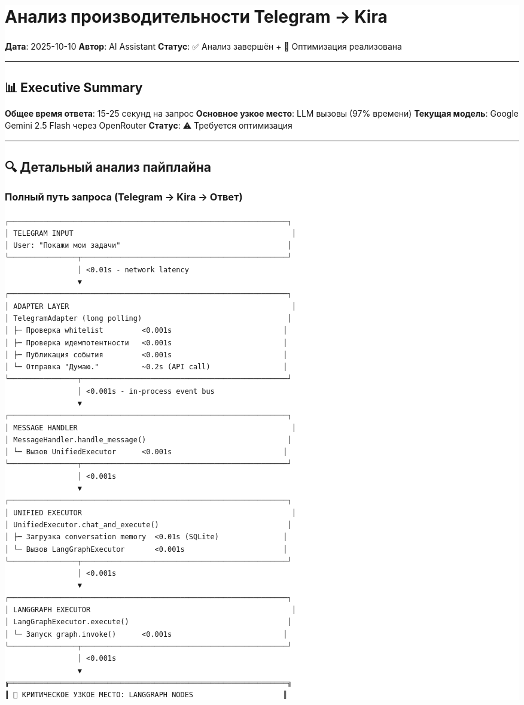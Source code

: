 # Анализ производительности Telegram → Kira

**Дата**: 2025-10-10
**Автор**: AI Assistant
**Статус**: ✅ Анализ завершён + 🚀 Оптимизация реализована

---

## 📊 Executive Summary

**Общее время ответа**: 15-25 секунд на запрос
**Основное узкое место**: LLM вызовы (97% времени)
**Текущая модель**: Google Gemini 2.5 Flash через OpenRouter
**Статус**: ⚠️ Требуется оптимизация

---

## 🔍 Детальный анализ пайплайна

### Полный путь запроса (Telegram → Kira → Ответ)

```
┌─────────────────────────────────────────────────────────────────┐
│ TELEGRAM INPUT                                                   │
│ User: "Покажи мои задачи"                                       │
└────────────────┬────────────────────────────────────────────────┘
                 │ <0.01s - network latency
                 ▼
┌─────────────────────────────────────────────────────────────────┐
│ ADAPTER LAYER                                                    │
│ TelegramAdapter (long polling)                                  │
│ ├─ Проверка whitelist         <0.001s                          │
│ ├─ Проверка идемпотентности   <0.001s                          │
│ ├─ Публикация события         <0.001s                          │
│ └─ Отправка "Думаю."          ~0.2s (API call)                 │
└────────────────┬────────────────────────────────────────────────┘
                 │ <0.001s - in-process event bus
                 ▼
┌─────────────────────────────────────────────────────────────────┐
│ MESSAGE HANDLER                                                  │
│ MessageHandler.handle_message()                                 │
│ └─ Вызов UnifiedExecutor      <0.001s                          │
└────────────────┬────────────────────────────────────────────────┘
                 │ <0.001s
                 ▼
┌─────────────────────────────────────────────────────────────────┐
│ UNIFIED EXECUTOR                                                 │
│ UnifiedExecutor.chat_and_execute()                              │
│ ├─ Загрузка conversation memory  <0.01s (SQLite)               │
│ └─ Вызов LangGraphExecutor       <0.001s                       │
└────────────────┬────────────────────────────────────────────────┘
                 │ <0.001s
                 ▼
┌─────────────────────────────────────────────────────────────────┐
│ LANGGRAPH EXECUTOR                                               │
│ LangGraphExecutor.execute()                                     │
│ └─ Запуск graph.invoke()      <0.001s                          │
└────────────────┬────────────────────────────────────────────────┘
                 │ <0.001s
                 ▼
╔═════════════════════════════════════════════════════════════════╗
║ 🔴 КРИТИЧЕСКОЕ УЗКОЕ МЕСТО: LANGGRAPH NODES                     ║
```